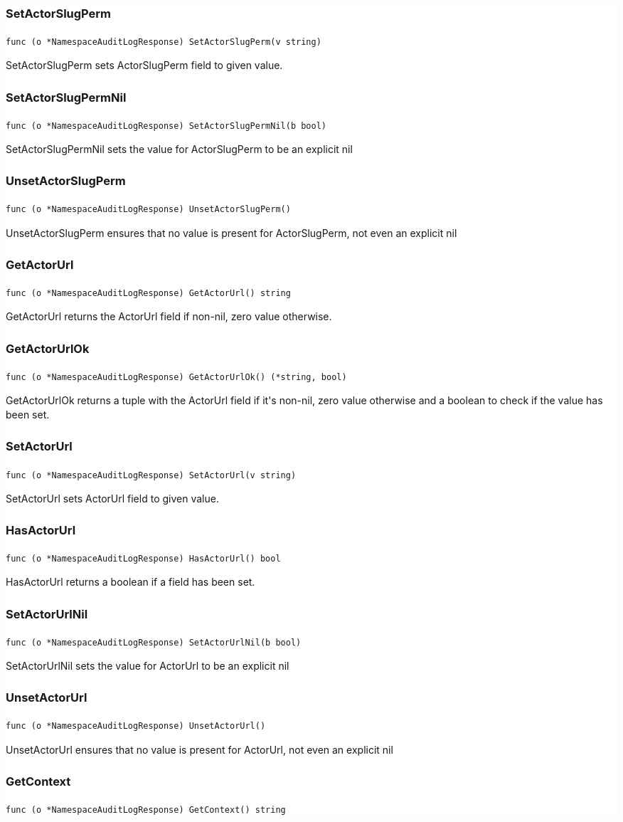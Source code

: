 ### SetActorSlugPerm

`func (o *NamespaceAuditLogResponse) SetActorSlugPerm(v string)`

SetActorSlugPerm sets ActorSlugPerm field to given value.


### SetActorSlugPermNil

`func (o *NamespaceAuditLogResponse) SetActorSlugPermNil(b bool)`

 SetActorSlugPermNil sets the value for ActorSlugPerm to be an explicit nil

### UnsetActorSlugPerm
`func (o *NamespaceAuditLogResponse) UnsetActorSlugPerm()`

UnsetActorSlugPerm ensures that no value is present for ActorSlugPerm, not even an explicit nil
### GetActorUrl

`func (o *NamespaceAuditLogResponse) GetActorUrl() string`

GetActorUrl returns the ActorUrl field if non-nil, zero value otherwise.

### GetActorUrlOk

`func (o *NamespaceAuditLogResponse) GetActorUrlOk() (*string, bool)`

GetActorUrlOk returns a tuple with the ActorUrl field if it's non-nil, zero value otherwise
and a boolean to check if the value has been set.

### SetActorUrl

`func (o *NamespaceAuditLogResponse) SetActorUrl(v string)`

SetActorUrl sets ActorUrl field to given value.

### HasActorUrl

`func (o *NamespaceAuditLogResponse) HasActorUrl() bool`

HasActorUrl returns a boolean if a field has been set.

### SetActorUrlNil

`func (o *NamespaceAuditLogResponse) SetActorUrlNil(b bool)`

 SetActorUrlNil sets the value for ActorUrl to be an explicit nil

### UnsetActorUrl
`func (o *NamespaceAuditLogResponse) UnsetActorUrl()`

UnsetActorUrl ensures that no value is present for ActorUrl, not even an explicit nil
### GetContext

`func (o *NamespaceAuditLogResponse) GetContext() string`
